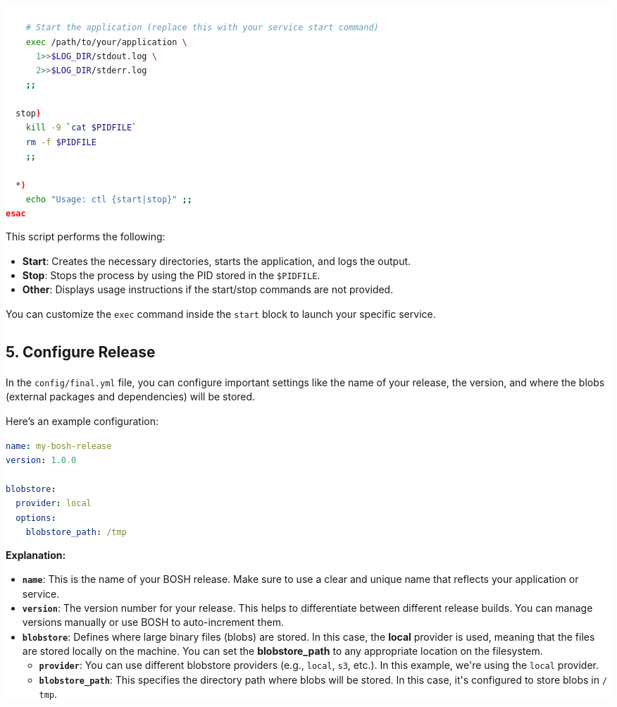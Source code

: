 ```bash

    # Start the application (replace this with your service start command)
    exec /path/to/your/application \
      1>>$LOG_DIR/stdout.log \
      2>>$LOG_DIR/stderr.log
    ;;

  stop)
    kill -9 `cat $PIDFILE`
    rm -f $PIDFILE
    ;;

  *)
    echo "Usage: ctl {start|stop}" ;;
esac
```

This script performs the following:
- **Start**: Creates the necessary directories, starts the application, and logs the output.
- **Stop**: Stops the process by using the PID stored in the `$PIDFILE`.
- **Other**: Displays usage instructions if the start/stop commands are not provided.

You can customize the `exec` command inside the `start` block to launch your specific service.

## 5. Configure Release

In the `config/final.yml` file, you can configure important settings like the name of your release, the version, and where the blobs (external packages and dependencies) will be stored.

Here’s an example configuration:
```yaml
name: my-bosh-release
version: 1.0.0

blobstore:
  provider: local
  options:
    blobstore_path: /tmp
```

**Explanation:**

- **`name`**: This is the name of your BOSH release. Make sure to use a clear and unique name that reflects your application or service.
- **`version`**: The version number for your release. This helps to differentiate between different release builds. You can manage versions manually or use BOSH to auto-increment them.
- **`blobstore`**: Defines where large binary files (blobs) are stored. In this case, the **local** provider is used, meaning that the files are stored locally on the machine. You can set the **blobstore_path** to any appropriate location on the filesystem.
    - **`provider`**: You can use different blobstore providers (e.g., `local`, `s3`, etc.). In this example, we're using the `local` provider.
    - **`blobstore_path`**: This specifies the directory path where blobs will be stored. In this case, it's configured to store blobs in `/tmp`.
